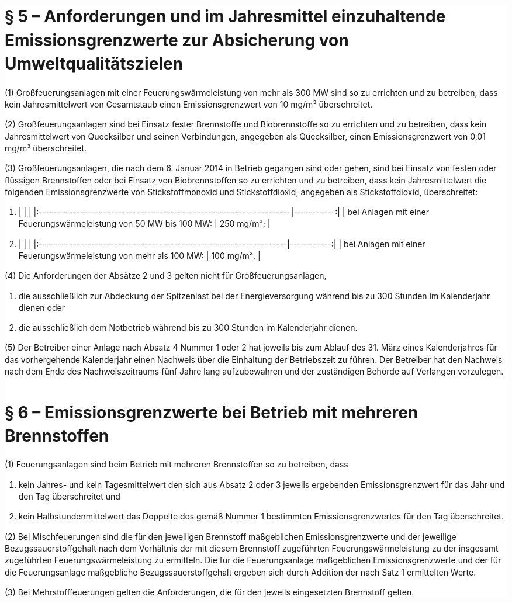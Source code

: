 # § 5 – Anforderungen und im Jahresmittel einzuhaltende Emissionsgrenzwerte zur Absicherung von Umweltqualitätszielen

(1) Großfeuerungsanlagen mit einer Feuerungswärmeleistung von mehr als 300 MW sind so zu errichten und zu betreiben, dass kein Jahresmittelwert von Gesamtstaub einen Emissionsgrenzwert von 10 mg/m³ überschreitet.

(2) Großfeuerungsanlagen sind bei Einsatz fester Brennstoffe und Biobrennstoffe so zu errichten und zu betreiben, dass kein Jahresmittelwert von Quecksilber und seinen Verbindungen, angegeben als Quecksilber, einen Emissionsgrenzwert von 0,01 mg/m³ überschreitet.

(3) Großfeuerungsanlagen, die nach dem 6. Januar 2014 in Betrieb gegangen sind oder gehen, sind bei Einsatz von festen oder flüssigen Brennstoffen oder bei Einsatz von Biobrennstoffen so zu errichten und zu betreiben, dass kein Jahresmittelwert die folgenden Emissionsgrenzwerte von Stickstoffmonoxid und Stickstoffdioxid, angegeben als Stickstoffdioxid, überschreitet:

1. |                                                                    |            |
|:-------------------------------------------------------------------|-----------:|
| bei Anlagen mit einer Feuerungswärmeleistung von 50 MW bis 100 MW: | 250 mg/m³; |

2. |                                                                   |            |
|:------------------------------------------------------------------|-----------:|
| bei Anlagen mit einer Feuerungswärmeleistung von mehr als 100 MW: | 100 mg/m³. |

(4) Die Anforderungen der Absätze 2 und 3 gelten nicht für Großfeuerungsanlagen,

1. die ausschließlich zur Abdeckung der Spitzenlast bei der Energieversorgung während bis zu 300 Stunden im Kalenderjahr dienen oder

2. die ausschließlich dem Notbetrieb während bis zu 300 Stunden im Kalenderjahr dienen.

(5) Der Betreiber einer Anlage nach Absatz 4 Nummer 1 oder 2 hat jeweils bis zum Ablauf des 31. März eines Kalenderjahres für das vorhergehende Kalenderjahr einen Nachweis über die Einhaltung der Betriebszeit zu führen. Der Betreiber hat den Nachweis nach dem Ende des Nachweiszeitraums fünf Jahre lang aufzubewahren und der zuständigen Behörde auf Verlangen vorzulegen.

# § 6 – Emissionsgrenzwerte bei Betrieb mit mehreren Brennstoffen

(1) Feuerungsanlagen sind beim Betrieb mit mehreren Brennstoffen so zu betreiben, dass

1. kein Jahres- und kein Tagesmittelwert den sich aus Absatz 2 oder 3 jeweils ergebenden Emissionsgrenzwert für das Jahr und den Tag überschreitet und

2. kein Halbstundenmittelwert das Doppelte des gemäß Nummer 1 bestimmten Emissionsgrenzwertes für den Tag überschreitet.

(2) Bei Mischfeuerungen sind die für den jeweiligen Brennstoff maßgeblichen Emissionsgrenzwerte und der jeweilige Bezugssauerstoffgehalt nach dem Verhältnis der mit diesem Brennstoff zugeführten Feuerungswärmeleistung zu der insgesamt zugeführten Feuerungswärmeleistung zu ermitteln. Die für die Feuerungsanlage maßgeblichen Emissionsgrenzwerte und der für die Feuerungsanlage maßgebliche Bezugssauerstoffgehalt ergeben sich durch Addition der nach Satz 1 ermittelten Werte.

(3) Bei Mehrstofffeuerungen gelten die Anforderungen, die für den jeweils eingesetzten Brennstoff gelten.
